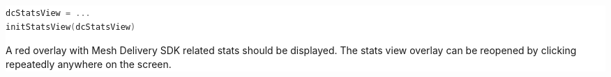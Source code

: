 ```kotlin
dcStatsView = ...
initStatsView(dcStatsView)
```
A red overlay with Mesh Delivery SDK related stats should be displayed. The stats view overlay can be reopened by clicking repeatedly anywhere on the screen.

